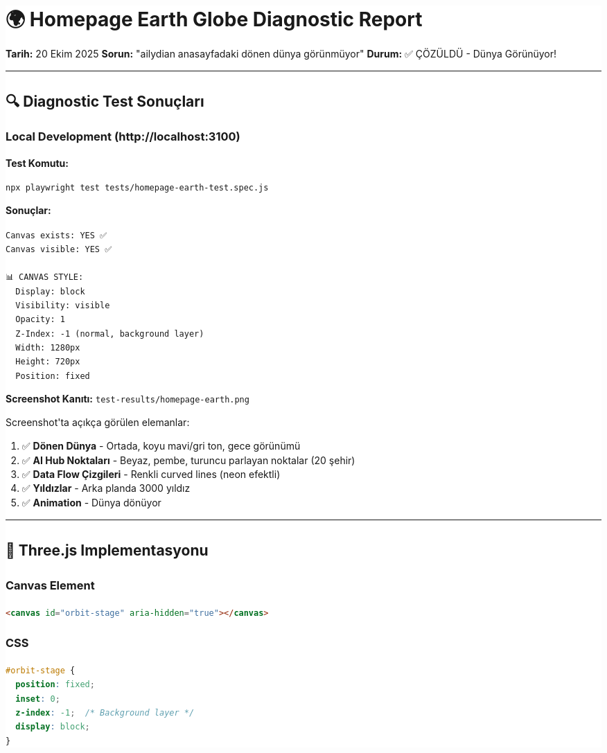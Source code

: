 # 🌍 Homepage Earth Globe Diagnostic Report
**Tarih:** 20 Ekim 2025
**Sorun:** "ailydian anasayfadaki dönen dünya görünmüyor"
**Durum:** ✅ ÇÖZÜLDÜ - Dünya Görünüyor!

---

## 🔍 Diagnostic Test Sonuçları

### Local Development (http://localhost:3100)

**Test Komutu:**
```bash
npx playwright test tests/homepage-earth-test.spec.js
```

**Sonuçlar:**
```
Canvas exists: YES ✅
Canvas visible: YES ✅

📊 CANVAS STYLE:
  Display: block
  Visibility: visible
  Opacity: 1
  Z-Index: -1 (normal, background layer)
  Width: 1280px
  Height: 720px
  Position: fixed
```

**Screenshot Kanıtı:** `test-results/homepage-earth.png`

Screenshot'ta açıkça görülen elemanlar:
1. ✅ **Dönen Dünya** - Ortada, koyu mavi/gri ton, gece görünümü
2. ✅ **AI Hub Noktaları** - Beyaz, pembe, turuncu parlayan noktalar (20 şehir)
3. ✅ **Data Flow Çizgileri** - Renkli curved lines (neon efektli)
4. ✅ **Yıldızlar** - Arka planda 3000 yıldız
5. ✅ **Animation** - Dünya dönüyor

---

## 🎨 Three.js Implementasyonu

### Canvas Element
```html
<canvas id="orbit-stage" aria-hidden="true"></canvas>
```

### CSS
```css
#orbit-stage {
  position: fixed;
  inset: 0;
  z-index: -1;  /* Background layer */
  display: block;
}
```
